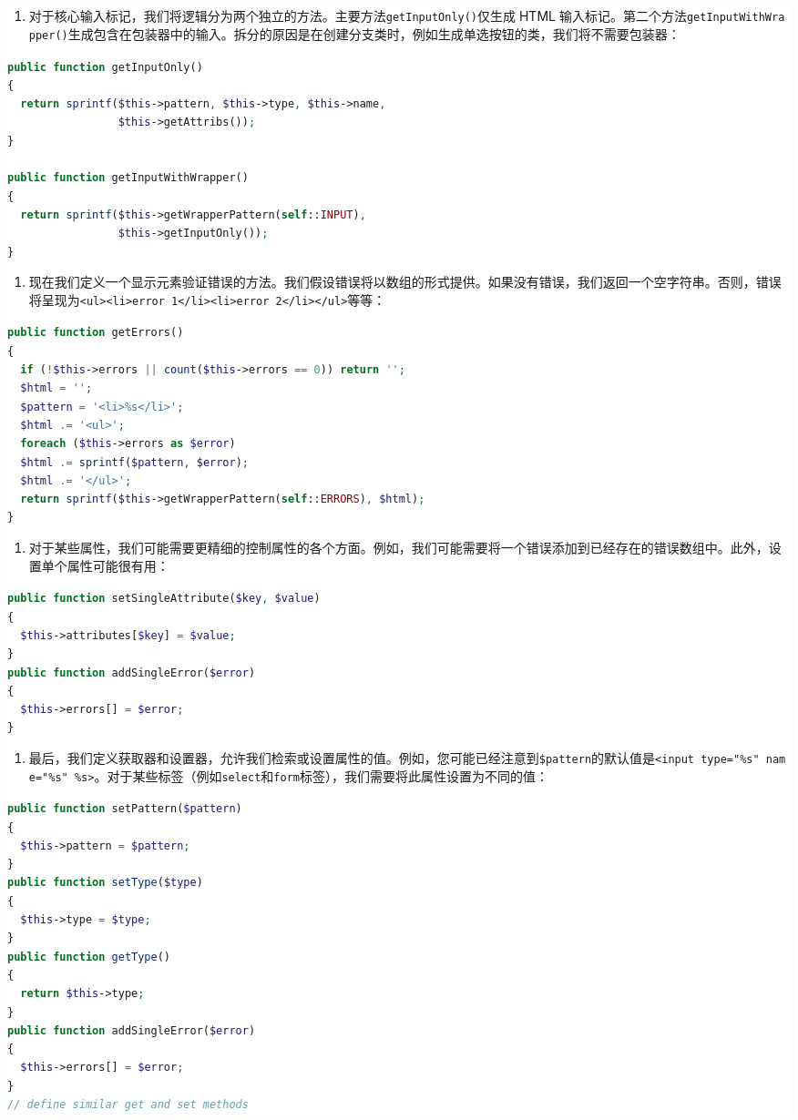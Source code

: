 1.  对于核心输入标记，我们将逻辑分为两个独立的方法。主要方法`getInputOnly()`仅生成 HTML 输入标记。第二个方法`getInputWithWrapper()`生成包含在包装器中的输入。拆分的原因是在创建分支类时，例如生成单选按钮的类，我们将不需要包装器：

```php
public function getInputOnly()
{
  return sprintf($this->pattern, $this->type, $this->name, 
                 $this->getAttribs());
}

public function getInputWithWrapper()
{
  return sprintf($this->getWrapperPattern(self::INPUT), 
                 $this->getInputOnly());
}
```

1.  现在我们定义一个显示元素验证错误的方法。我们假设错误将以数组的形式提供。如果没有错误，我们返回一个空字符串。否则，错误将呈现为`<ul><li>error 1</li><li>error 2</li></ul>`等等：

```php
public function getErrors()
{
  if (!$this->errors || count($this->errors == 0)) return '';
  $html = '';
  $pattern = '<li>%s</li>';
  $html .= '<ul>';
  foreach ($this->errors as $error)
  $html .= sprintf($pattern, $error);
  $html .= '</ul>';
  return sprintf($this->getWrapperPattern(self::ERRORS), $html);
}
```

1.  对于某些属性，我们可能需要更精细的控制属性的各个方面。例如，我们可能需要将一个错误添加到已经存在的错误数组中。此外，设置单个属性可能很有用：

```php
public function setSingleAttribute($key, $value)
{
  $this->attributes[$key] = $value;
}
public function addSingleError($error)
{
  $this->errors[] = $error;
}
```

1.  最后，我们定义获取器和设置器，允许我们检索或设置属性的值。例如，您可能已经注意到`$pattern`的默认值是`<input type="%s" name="%s" %s>`。对于某些标签（例如`select`和`form`标签），我们需要将此属性设置为不同的值：

```php
public function setPattern($pattern)
{
  $this->pattern = $pattern;
}
public function setType($type)
{
  $this->type = $type;
}
public function getType()
{
  return $this->type;
}
public function addSingleError($error)
{
  $this->errors[] = $error;
}
// define similar get and set methods
```